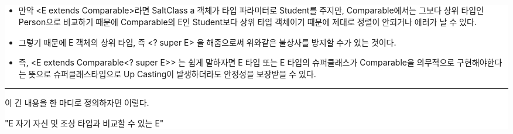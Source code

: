 - 만약 <E extends Comparable<E>>라면 SaltClass<Student> a 객체가 타입 파라미터로 Student를 주지만, Comparable에서는 그보다 상위 타입인 Person으로 비교하기 때문에 Comparable<E>의 E인 Student보다 상위 타입 객체이기 때문에 제대로 정렬이 안되거나 에러가 날 수 있다.

- 그렇기 때문에 E 객체의 상위 타입, 즉 <? super E> 을 해줌으로써 위와같은 불상사를 방지할 수가 있는 것이다.

- 즉, <E extends Comparable<? super E>> 는 쉽게 말하자면 E 타입 또는 E 타입의 슈퍼클래스가 Comparable을 의무적으로 구현해야한다는 뜻으로 슈퍼클래스타입으로 Up Casting이 발생하더라도 안정성을 보장받을 수 있다.

---
이 긴 내용을 한 마디로 정의하자면 이렇다.

"E 자기 자신 및 조상 타입과 비교할 수 있는 E"
